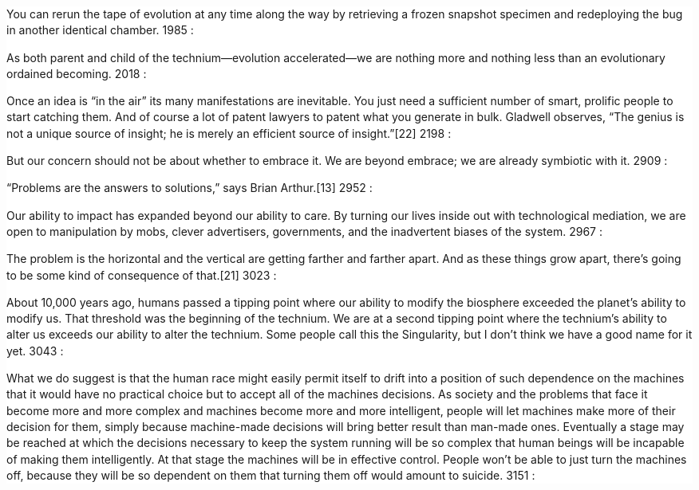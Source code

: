 You can rerun the tape of evolution at any time along the way by retrieving a frozen snapshot specimen and redeploying the bug in another identical chamber.
1985
: 

As both parent and child of the technium—evolution accelerated—we are nothing more and nothing less than an evolutionary ordained becoming.
2018
: 

Once an idea is “in the air” its many manifestations are inevitable. You just need a sufficient number of smart, prolific people to start catching them. And of course a lot of patent lawyers to patent what you generate in bulk. Gladwell observes, “The genius is not a unique source of insight; he is merely an efficient source of insight.”[22]
2198
: 

But our concern should not be about whether to embrace it. We are beyond embrace; we are already symbiotic with it.
2909
: 

“Problems are the answers to solutions,” says Brian Arthur.[13]
2952
: 

Our ability to impact has expanded beyond our ability to care. By turning our lives inside out with technological mediation, we are open to manipulation by mobs, clever advertisers, governments, and the inadvertent biases of the system.
2967
: 

The problem is the horizontal and the vertical are getting farther and farther apart. And as these things grow apart, there’s going to be some kind of consequence of that.[21]
3023
: 

About 10,000 years ago, humans passed a tipping point where our ability to modify the biosphere exceeded the planet’s ability to modify us. That threshold was the beginning of the technium. We are at a second tipping point where the technium’s ability to alter us exceeds our ability to alter the technium. Some people call this the Singularity, but I don’t think we have a good name for it yet.
3043
: 

What we do suggest is that the human race might easily permit itself to drift into a position of such dependence on the machines that it would have no practical choice but to accept all of the machines decisions. As society and the problems that face it become more and more complex and machines become more and more intelligent, people will let machines make more of their decision for them, simply because machine-made decisions will bring better result than man-made ones. Eventually a stage may be reached at which the decisions necessary to keep the system running will be so complex that human beings will be incapable of making them intelligently. At that stage the machines will be in effective control. People won’t be able to just turn the machines off, because they will be so dependent on them that turning them off would amount to suicide.
3151
: 
